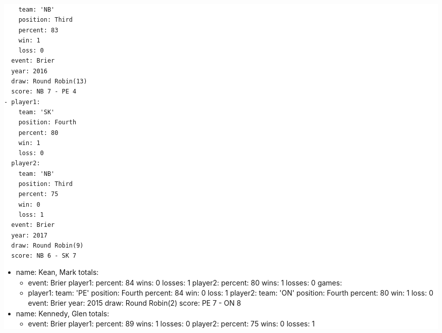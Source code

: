         team: 'NB'
        position: Third
        percent: 83
        win: 1
        loss: 0
      event: Brier
      year: 2016
      draw: Round Robin(13)
      score: NB 7 - PE 4
    - player1:
        team: 'SK'
        position: Fourth
        percent: 80
        win: 1
        loss: 0
      player2:
        team: 'NB'
        position: Third
        percent: 75
        win: 0
        loss: 1
      event: Brier
      year: 2017
      draw: Round Robin(9)
      score: NB 6 - SK 7
 - name: Kean, Mark
   totals:
    - event: Brier
      player1:
        percent: 84
        wins: 0
        losses: 1
      player2:
        percent: 80
        wins: 1
        losses: 0
   games:
    - player1:
        team: 'PE'
        position: Fourth
        percent: 84
        win: 0
        loss: 1
      player2:
        team: 'ON'
        position: Fourth
        percent: 80
        win: 1
        loss: 0
      event: Brier
      year: 2015
      draw: Round Robin(2)
      score: PE 7 - ON 8
 - name: Kennedy, Glen
   totals:
    - event: Brier
      player1:
        percent: 89
        wins: 1
        losses: 0
      player2:
        percent: 75
        wins: 0
        losses: 1